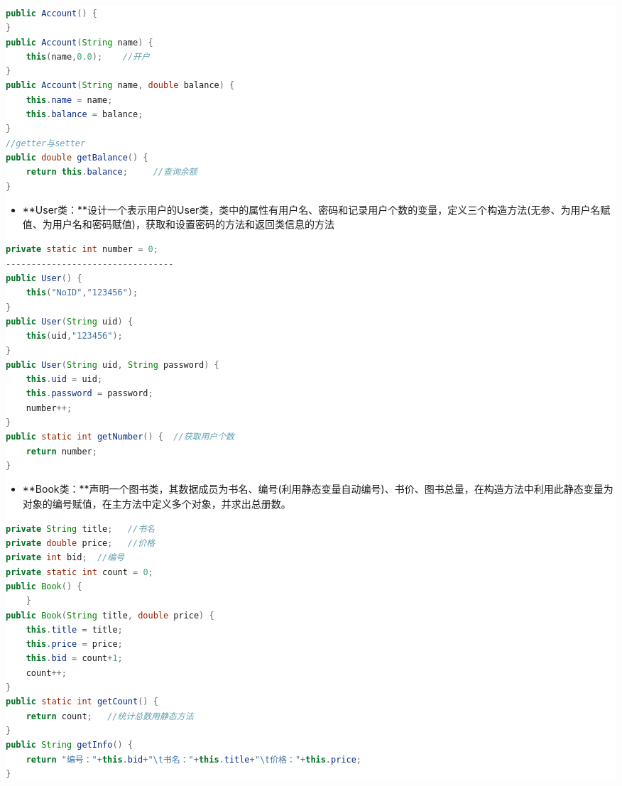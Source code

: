 ```java
public Account() {
}
public Account(String name) {
	this(name,0.0);    //开户
}
public Account(String name, double balance) {
	this.name = name;
	this.balance = balance;
}
//getter与setter
public double getBalance() {
	return this.balance;     //查询余额
}
```

- **User类：**设计一个表示用户的User类，类中的属性有用户名、密码和记录用户个数的变量，定义三个构造方法(无参、为用户名赋值、为用户名和密码赋值)，获取和设置密码的方法和返回类信息的方法

```java
private static int number = 0;
---------------------------------	
public User() {	
	this("NoID","123456");
}
public User(String uid) {
	this(uid,"123456");
}
public User(String uid, String password) {
	this.uid = uid;
	this.password = password;
	number++;
}
public static int getNumber() {  //获取用户个数
	return number;
}
```

- **Book类：**声明一个图书类，其数据成员为书名、编号(利用静态变量自动编号)、书价、图书总量，在构造方法中利用此静态变量为对象的编号赋值，在主方法中定义多个对象，并求出总册数。

```java
private String title;   //书名
private double price;   //价格
private int bid;  //编号
private static int count = 0;
public Book() {	
	}
public Book(String title, double price) {
	this.title = title;
	this.price = price;
	this.bid = count+1;
	count++;
}
public static int getCount() {
	return count;   //统计总数用静态方法
}
public String getInfo() {
	return "编号："+this.bid+"\t书名："+this.title+"\t价格："+this.price;
}
```
